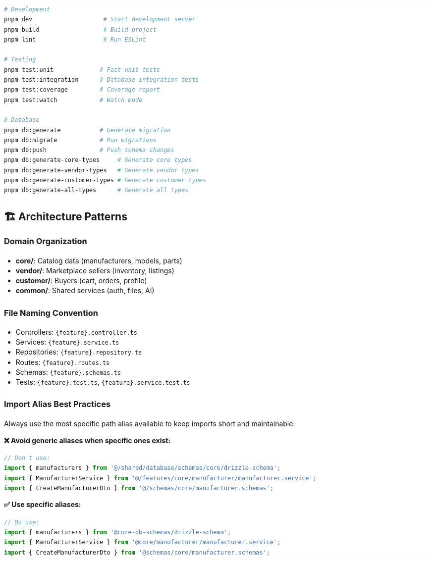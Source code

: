```bash
# Development
pnpm dev                    # Start development server
pnpm build                  # Build project
pnpm lint                   # Run ESLint

# Testing  
pnpm test:unit             # Fast unit tests
pnpm test:integration      # Database integration tests
pnpm test:coverage         # Coverage report
pnpm test:watch            # Watch mode

# Database
pnpm db:generate           # Generate migration
pnpm db:migrate            # Run migrations
pnpm db:push               # Push schema changes
pnpm db:generate-core-types     # Generate core types
pnpm db:generate-vendor-types   # Generate vendor types
pnpm db:generate-customer-types # Generate customer types
pnpm db:generate-all-types      # Generate all types
```

## 🏗️ Architecture Patterns

### **Domain Organization**
- **core/**: Catalog data (manufacturers, models, parts)
- **vendor/**: Marketplace sellers (inventory, listings)  
- **customer/**: Buyers (cart, orders, profile)
- **common/**: Shared services (auth, files, AI)

### **File Naming Convention**
- Controllers: `{feature}.controller.ts`
- Services: `{feature}.service.ts`
- Repositories: `{feature}.repository.ts`
- Routes: `{feature}.routes.ts` 
- Schemas: `{feature}.schemas.ts`
- Tests: `{feature}.test.ts`, `{feature}.service.test.ts`

### **Import Alias Best Practices**
Always use the most specific path alias available to keep imports short and maintainable:

**❌ Avoid generic aliases when specific ones exist:**
```typescript
// Don't use:
import { manufacturers } from '@/shared/database/schemas/core/drizzle-schema';
import { ManufacturerService } from '@/features/core/manufacturer/manufacturer.service';
import { CreateManufacturerDto } from '@/schemas/core/manufacturer.schemas';
```

**✅ Use specific aliases:**
```typescript
// Do use:
import { manufacturers } from '@core-db-schemas/drizzle-schema';
import { ManufacturerService } from '@core/manufacturer/manufacturer.service';
import { CreateManufacturerDto } from '@schemas/core/manufacturer.schemas';
```
